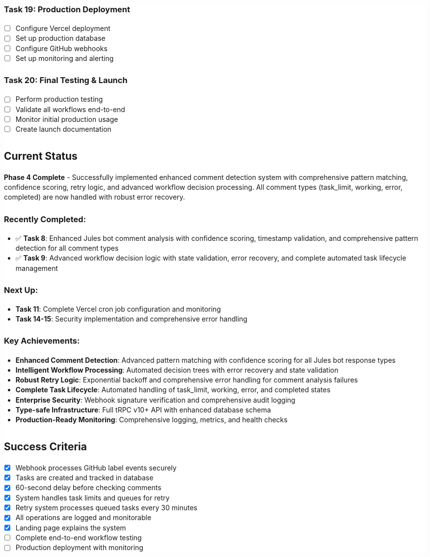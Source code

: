 ### Task 19: Production Deployment

- [ ] Configure Vercel deployment
- [ ] Set up production database
- [ ] Configure GitHub webhooks
- [ ] Set up monitoring and alerting

### Task 20: Final Testing & Launch

- [ ] Perform production testing
- [ ] Validate all workflows end-to-end
- [ ] Monitor initial production usage
- [ ] Create launch documentation

## Current Status

**Phase 4 Complete** - Successfully implemented enhanced comment detection system with comprehensive pattern matching, confidence scoring, retry logic, and advanced workflow decision processing. All comment types (task_limit, working, error, completed) are now handled with robust error recovery.

### Recently Completed:

- ✅ **Task 8**: Enhanced Jules bot comment analysis with confidence scoring, timestamp validation, and comprehensive pattern detection for all comment types
- ✅ **Task 9**: Advanced workflow decision logic with state validation, error recovery, and complete automated task lifecycle management

### Next Up:

- **Task 11**: Complete Vercel cron job configuration and monitoring
- **Task 14-15**: Security implementation and comprehensive error handling

### Key Achievements:

- **Enhanced Comment Detection**: Advanced pattern matching with confidence scoring for all Jules bot response types
- **Intelligent Workflow Processing**: Automated decision trees with error recovery and state validation
- **Robust Retry Logic**: Exponential backoff and comprehensive error handling for comment analysis failures
- **Complete Task Lifecycle**: Automated handling of task_limit, working, error, and completed states
- **Enterprise Security**: Webhook signature verification and comprehensive audit logging
- **Type-safe Infrastructure**: Full tRPC v10+ API with enhanced database schema
- **Production-Ready Monitoring**: Comprehensive logging, metrics, and health checks

## Success Criteria

- [x] Webhook processes GitHub label events securely
- [x] Tasks are created and tracked in database
- [x] 60-second delay before checking comments
- [x] System handles task limits and queues for retry
- [x] Retry system processes queued tasks every 30 minutes
- [x] All operations are logged and monitorable
- [x] Landing page explains the system
- [ ] Complete end-to-end workflow testing
- [ ] Production deployment with monitoring

